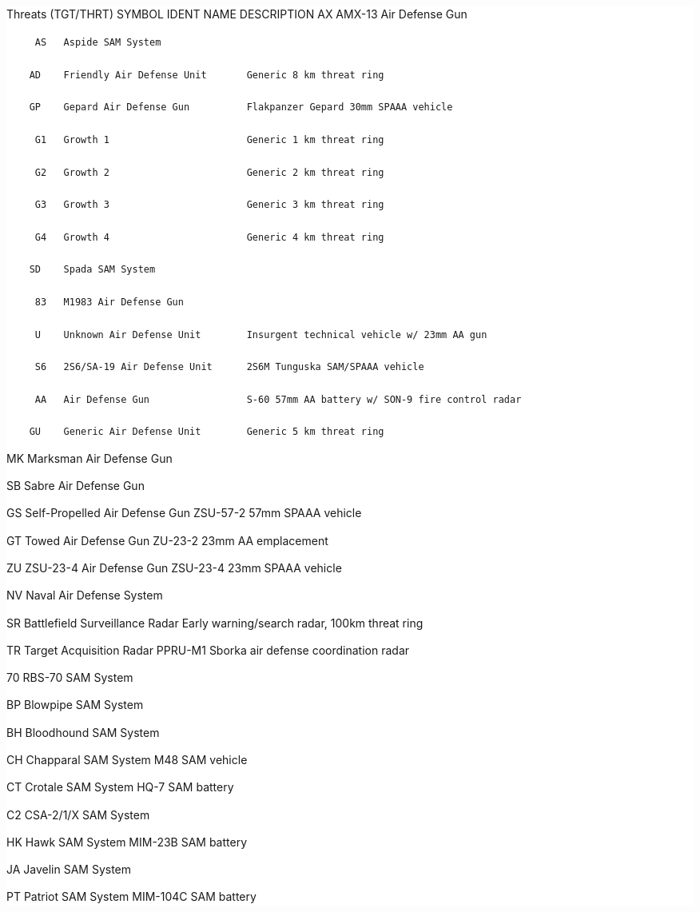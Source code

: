 

Threats (TGT/THRT)
SYMBOL IDENT NAME                             DESCRIPTION
         AX   AMX-13 Air Defense Gun

         AS   Aspide SAM System

        AD    Friendly Air Defense Unit       Generic 8 km threat ring

        GP    Gepard Air Defense Gun          Flakpanzer Gepard 30mm SPAAA vehicle

         G1   Growth 1                        Generic 1 km threat ring

         G2   Growth 2                        Generic 2 km threat ring

         G3   Growth 3                        Generic 3 km threat ring

         G4   Growth 4                        Generic 4 km threat ring

        SD    Spada SAM System

         83   M1983 Air Defense Gun

         U    Unknown Air Defense Unit        Insurgent technical vehicle w/ 23mm AA gun

         S6   2S6/SA-19 Air Defense Unit      2S6M Tunguska SAM/SPAAA vehicle

         AA   Air Defense Gun                 S-60 57mm AA battery w/ SON-9 fire control radar

        GU    Generic Air Defense Unit        Generic 5 km threat ring
MK   Marksman Air Defense Gun

SB   Sabre Air Defense Gun

GS   Self-Propelled Air Defense Gun   ZSU-57-2 57mm SPAAA vehicle

GT   Towed Air Defense Gun            ZU-23-2 23mm AA emplacement

ZU   ZSU-23-4 Air Defense Gun         ZSU-23-4 23mm SPAAA vehicle

NV   Naval Air Defense System

SR   Battlefield Surveillance Radar   Early warning/search radar, 100km threat ring

TR   Target Acquisition Radar         PPRU-M1 Sborka air defense coordination radar

70   RBS-70 SAM System

BP   Blowpipe SAM System

BH   Bloodhound SAM System

CH   Chapparal SAM System             M48 SAM vehicle

CT   Crotale SAM System               HQ-7 SAM battery

C2   CSA-2/1/X SAM System

HK   Hawk SAM System                  MIM-23B SAM battery

JA   Javelin SAM System

PT   Patriot SAM System               MIM-104C SAM battery
